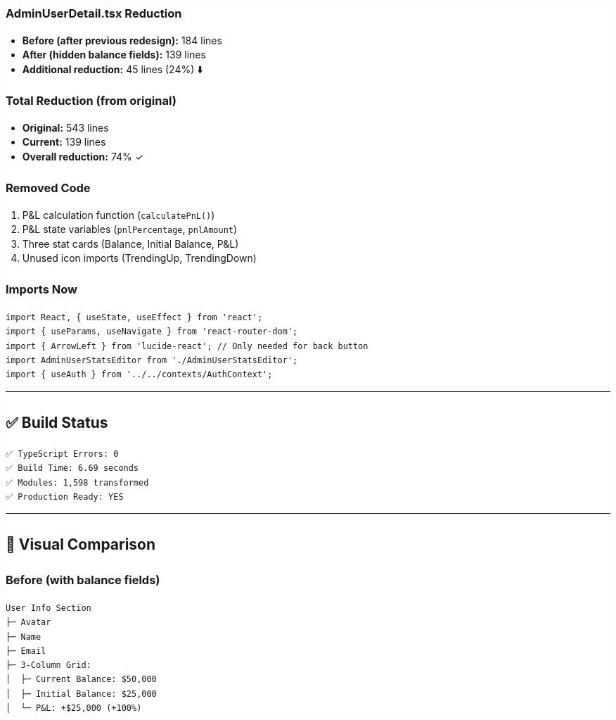 ### AdminUserDetail.tsx Reduction
- **Before (after previous redesign):** 184 lines
- **After (hidden balance fields):** 139 lines
- **Additional reduction:** 45 lines (24%) ⬇️

### Total Reduction (from original)
- **Original:** 543 lines
- **Current:** 139 lines
- **Overall reduction:** 74% ✓

### Removed Code
1. P&L calculation function (`calculatePnL()`)
2. P&L state variables (`pnlPercentage`, `pnlAmount`)
3. Three stat cards (Balance, Initial Balance, P&L)
4. Unused icon imports (TrendingUp, TrendingDown)

### Imports Now
```tsx
import React, { useState, useEffect } from 'react';
import { useParams, useNavigate } from 'react-router-dom';
import { ArrowLeft } from 'lucide-react'; // Only needed for back button
import AdminUserStatsEditor from './AdminUserStatsEditor';
import { useAuth } from '../../contexts/AuthContext';
```

---

## ✅ Build Status

```
✅ TypeScript Errors: 0
✅ Build Time: 6.69 seconds
✅ Modules: 1,598 transformed
✅ Production Ready: YES
```

---

## 🎨 Visual Comparison

### Before (with balance fields)
```
User Info Section
├─ Avatar
├─ Name
├─ Email
├─ 3-Column Grid:
│  ├─ Current Balance: $50,000
│  ├─ Initial Balance: $25,000
│  └─ P&L: +$25,000 (+100%)
```

